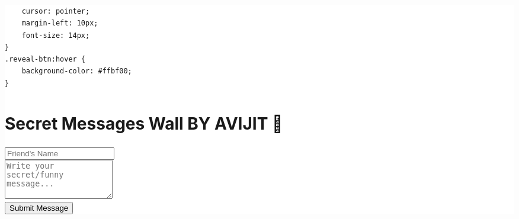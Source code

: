         cursor: pointer;
        margin-left: 10px;
        font-size: 14px;
    }
    .reveal-btn:hover {
        background-color: #ffbf00;
    }
</style>
</head>
<body>

<h1>Secret Messages Wall BY AVIJIT 💌</h1>

<form id="messageForm">
    <input type="text" id="friendName" placeholder="Friend's Name" required><br>
    <textarea id="secretMessage" placeholder="Write your secret/funny message..." rows="4" required></textarea><br>
    <button type="submit" class="submit-btn">Submit Message</button>
</form>

<div id="messageWall">
    <!-- Messages will appear here -->
</div>

<script>
    const form = document.getElementById('messageForm');
    const wall = document.getElementById('messageWall');

    form.addEventListener('submit', function(e) {
        e.preventDefault();

        const name = document.getElementById('friendName').value.trim();
        const message = document.getElementById('secretMessage').value.trim();

        if(name && message){
            const messageDiv = document.createElement('div');
            messageDiv.classList.add('message');

            // Message initially hidden with reveal button
            messageDiv.innerHTML = `<strong>${name}:</strong> <span class="hidden">${message}</span>
                                    <button class="reveal-btn">Reveal</button>`;
            wall.prepend(messageDiv); // Add on top
            form.reset();

            // Add click event for reveal button
            const revealBtn = messageDiv.querySelector('.reveal-btn');
            const hiddenMsg = messageDiv.querySelector('.hidden');
            revealBtn.addEventListener('click', function() {
                hiddenMsg.style.display = 'inline';
                revealBtn.style.display = 'none';
            });
        }
    });
</script>

</body>
</html>
